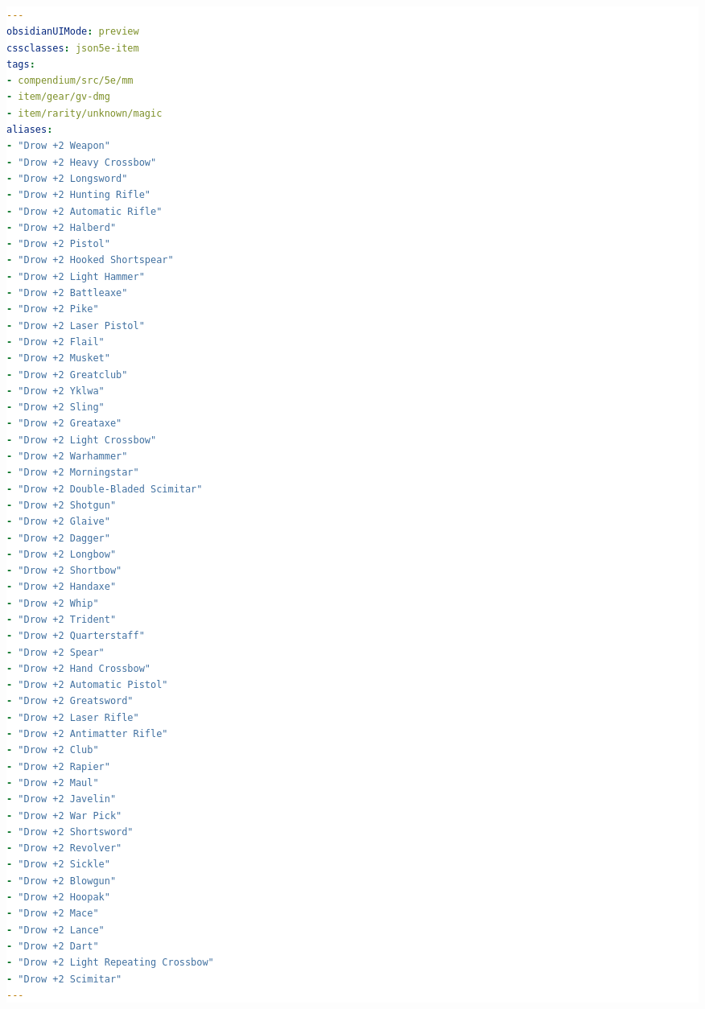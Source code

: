 ```yaml
---
obsidianUIMode: preview
cssclasses: json5e-item
tags:
- compendium/src/5e/mm
- item/gear/gv-dmg
- item/rarity/unknown/magic
aliases: 
- "Drow +2 Weapon"
- "Drow +2 Heavy Crossbow"
- "Drow +2 Longsword"
- "Drow +2 Hunting Rifle"
- "Drow +2 Automatic Rifle"
- "Drow +2 Halberd"
- "Drow +2 Pistol"
- "Drow +2 Hooked Shortspear"
- "Drow +2 Light Hammer"
- "Drow +2 Battleaxe"
- "Drow +2 Pike"
- "Drow +2 Laser Pistol"
- "Drow +2 Flail"
- "Drow +2 Musket"
- "Drow +2 Greatclub"
- "Drow +2 Yklwa"
- "Drow +2 Sling"
- "Drow +2 Greataxe"
- "Drow +2 Light Crossbow"
- "Drow +2 Warhammer"
- "Drow +2 Morningstar"
- "Drow +2 Double-Bladed Scimitar"
- "Drow +2 Shotgun"
- "Drow +2 Glaive"
- "Drow +2 Dagger"
- "Drow +2 Longbow"
- "Drow +2 Shortbow"
- "Drow +2 Handaxe"
- "Drow +2 Whip"
- "Drow +2 Trident"
- "Drow +2 Quarterstaff"
- "Drow +2 Spear"
- "Drow +2 Hand Crossbow"
- "Drow +2 Automatic Pistol"
- "Drow +2 Greatsword"
- "Drow +2 Laser Rifle"
- "Drow +2 Antimatter Rifle"
- "Drow +2 Club"
- "Drow +2 Rapier"
- "Drow +2 Maul"
- "Drow +2 Javelin"
- "Drow +2 War Pick"
- "Drow +2 Shortsword"
- "Drow +2 Revolver"
- "Drow +2 Sickle"
- "Drow +2 Blowgun"
- "Drow +2 Hoopak"
- "Drow +2 Mace"
- "Drow +2 Lance"
- "Drow +2 Dart"
- "Drow +2 Light Repeating Crossbow"
- "Drow +2 Scimitar"
---
```
